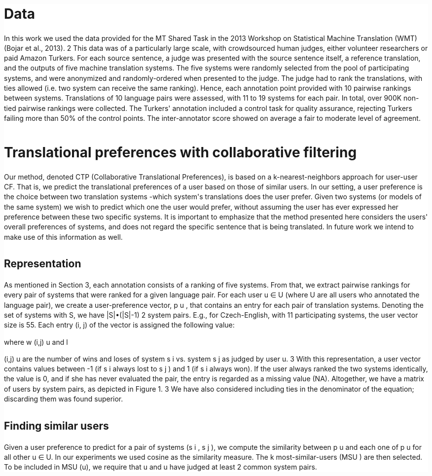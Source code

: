 # Data

In this work we used the data provided for the MT Shared Task in the 2013 Workshop on Statistical Machine Translation (WMT) (Bojar et al., 2013). 2 This data was of a particularly large scale, with crowdsourced human judges, either volunteer researchers or paid Amazon Turkers. For each source sentence, a judge was presented with the source sentence itself, a reference translation, and the outputs of five machine translation systems. The five systems were randomly selected from the pool of participating systems, and were anonymized and randomly-ordered when presented to the judge. The judge had to rank the translations, with ties allowed (i.e. two system can receive the same ranking). Hence, each annotation point provided with 10 pairwise rankings between systems. Translations of 10 language pairs were assessed, with 11 to 19 systems for each pair. In total, over 900K non-tied pairwise rankings were collected. The Turkers' annotation included a control task for quality assurance, rejecting Turkers failing more than 50% of the control points. The inter-annotator score showed on average a fair to moderate level of agreement.

# Translational preferences with collaborative filtering

Our method, denoted CTP (Collaborative Translational Preferences), is based on a k-nearest-neighbors approach for user-user CF. That is, we predict the translational preferences of a user based on those of similar users. In our setting, a user preference is the choice between two translation systems -which system's translations does the user prefer. Given two systems (or models of the same system) we wish to predict which one the user would prefer, without assuming the user has ever expressed her preference between these two specific systems. It is important to emphasize that the method presented here considers the users' overall preferences of systems, and does not regard the specific sentence that is being translated. In future work we intend to make use of this information as well.

## Representation

As mentioned in Section 3, each annotation consists of a ranking of five systems. From that, we extract pairwise rankings for every pair of systems that were ranked for a given language pair. For each user u ∈ U (where U are all users who annotated the language pair), we create a user-preference vector, p u , that contains an entry for each pair of translation systems. Denoting the set of systems with S, we have |S|•(|S|-1) 2 system pairs. E.g., for Czech-English, with 11 participating systems, the user vector size is 55. Each entry (i, j) of the vector is assigned the following value:

where w (i,j) u and l

(i,j) u are the number of wins and loses of system s i vs. system s j as judged by user u. 3   With this representation, a user vector contains values between -1 (if s i always lost to s j ) and 1 (if s i always won). If the user always ranked the two systems identically, the value is 0, and if she has never evaluated the pair, the entry is regarded as a missing value (NA). Altogether, we have a matrix of users by system pairs, as depicted in Figure 1. 3 We have also considered including ties in the denominator of the equation; discarding them was found superior. 

## Finding similar users

Given a user preference to predict for a pair of systems (s i , s j ), we compute the similarity between p u and each one of p u for all other u ∈ U. In our experiments we used cosine as the similarity measure. The k most-similar-users (MSU ) are then selected. To be included in MSU (u), we require that u and u have judged at least 2 common system pairs.
